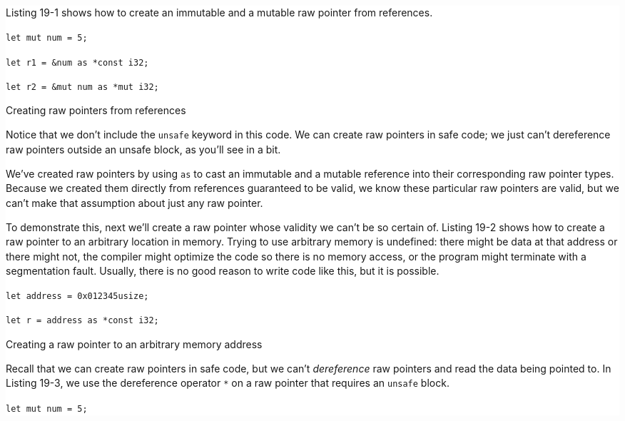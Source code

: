 Listing 19-1 shows how to create an immutable and a mutable raw pointer from
references.

```
let mut num = 5;
```

```

```

```
let r1 = &num as *const i32;
```

```
let r2 = &mut num as *mut i32;
```

Creating raw pointers from references

Notice that we don’t include the `unsafe` keyword in this code. We can create
raw pointers in safe code; we just can’t dereference raw pointers outside an
unsafe block, as you’ll see in a bit.

We’ve created raw pointers by using `as` to cast an immutable and a mutable
reference into their corresponding raw pointer types. Because we created them
directly from references guaranteed to be valid, we know these particular raw
pointers are valid, but we can’t make that assumption about just any raw
pointer.

To demonstrate this, next we’ll create a raw pointer whose validity we can’t be
so certain of. Listing 19-2 shows how to create a raw pointer to an arbitrary
location in memory. Trying to use arbitrary memory is undefined: there might be
data at that address or there might not, the compiler might optimize the code
so there is no memory access, or the program might terminate with a
segmentation fault. Usually, there is no good reason to write code like this,
but it is possible.

```
let address = 0x012345usize;
```

```
let r = address as *const i32;
```

Creating a raw pointer to an arbitrary memory address

Recall that we can create raw pointers in safe code, but we can’t *dereference*
raw pointers and read the data being pointed to. In Listing 19-3, we use the
dereference operator `*` on a raw pointer that requires an `unsafe` block.

```
let mut num = 5;
```

```

```
